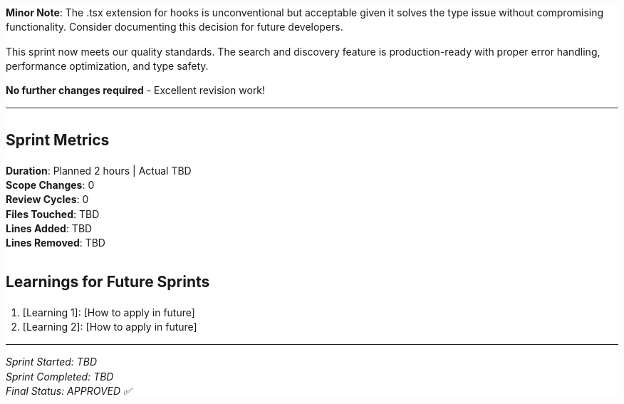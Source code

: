 **Minor Note**:
The .tsx extension for hooks is unconventional but acceptable given it solves the type issue without compromising functionality. Consider documenting this decision for future developers.

This sprint now meets our quality standards. The search and discovery feature is production-ready with proper error handling, performance optimization, and type safety.

**No further changes required** - Excellent revision work!

---

## Sprint Metrics

**Duration**: Planned 2 hours | Actual TBD  
**Scope Changes**: 0  
**Review Cycles**: 0  
**Files Touched**: TBD  
**Lines Added**: TBD  
**Lines Removed**: TBD

## Learnings for Future Sprints

1. [Learning 1]: [How to apply in future]
2. [Learning 2]: [How to apply in future]

---

*Sprint Started: TBD*  
*Sprint Completed: TBD*  
*Final Status: APPROVED ✅* 
